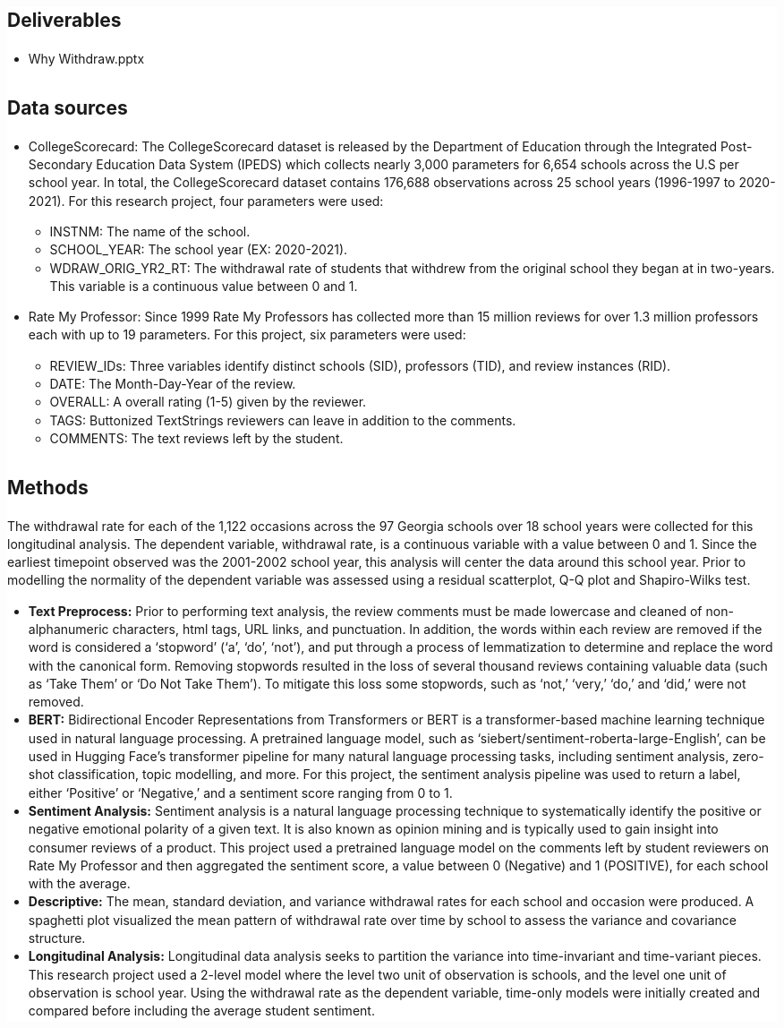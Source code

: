 ## Deliverables

* Why Withdraw.pptx

## Data sources

* CollegeScorecard: The CollegeScorecard dataset is released by the Department of Education through the Integrated Post-Secondary Education Data System (IPEDS) which collects nearly 3,000 parameters for 6,654 schools across the U.S per school year. In total, the CollegeScorecard dataset contains 176,688 observations across 25 school years (1996-1997 to 2020-2021). For this research project, four parameters were used:
    * INSTNM: The name of the school.
    * SCHOOL_YEAR: The school year (EX: 2020-2021). 
    * WDRAW_ORIG_YR2_RT: The withdrawal rate of students that withdrew from the original school they began at in two-years. This variable is a continuous value between 0 and 1.

* Rate My Professor: Since 1999 Rate My Professors has collected more than 15 million reviews for over 1.3 million professors each with up to 19 parameters. For this project, six parameters were used:
    * REVIEW_IDs: Three variables identify distinct schools (SID), professors (TID), and review instances (RID). 
    * DATE: The Month-Day-Year of the review.
    * OVERALL: A overall rating (1-5) given by the reviewer. 
    * TAGS: Buttonized TextStrings reviewers can leave in addition to the comments.
    * COMMENTS: The text reviews left by the student.

## Methods

The withdrawal rate for each of the 1,122 occasions across the 97 Georgia schools over 18 school years were collected for this longitudinal analysis. The dependent variable, withdrawal rate, is a continuous variable with a value between 0 and 1. Since the earliest timepoint observed was the 2001-2002 school year, this analysis will center the data around this school year. Prior to modelling the normality of the dependent variable was assessed using a residual scatterplot, Q-Q plot and Shapiro-Wilks test.

* __Text Preprocess:__ Prior to performing text analysis, the review comments must be made lowercase and cleaned of non-alphanumeric characters, html tags, URL links, and punctuation. In addition, the words within each review are removed if the word is considered a ‘stopword’ (‘a’, ‘do’, ‘not’), and put through a process of lemmatization to determine and replace the word with the canonical form. Removing stopwords resulted in the loss of several thousand reviews containing valuable data (such as ‘Take Them’ or ‘Do Not Take Them’). To mitigate this loss some stopwords, such as ‘not,’ ‘very,’ ‘do,’ and ‘did,’ were not removed. 
* __BERT:__ Bidirectional Encoder Representations from Transformers or BERT is a transformer-based machine learning technique used in natural language processing. A pretrained language model, such as ‘siebert/sentiment-roberta-large-English’, can be used in Hugging Face’s transformer pipeline for many natural language processing tasks, including sentiment analysis, zero-shot classification, topic modelling, and more. For this project, the sentiment analysis pipeline was used to return a label, either ‘Positive’ or ‘Negative,’ and a sentiment score ranging from 0 to 1.
* __Sentiment Analysis:__ Sentiment analysis is a natural language processing technique to systematically identify the positive or negative emotional polarity of a given text. It is also known as opinion mining and is typically used to gain insight into consumer reviews of a product. This project used a pretrained language model on the comments left by student reviewers on Rate My Professor and then aggregated the sentiment score, a value between 0 (Negative) and 1 (POSITIVE), for each school with the average. 
* __Descriptive:__ The mean, standard deviation, and variance withdrawal rates for each school and occasion were produced. A spaghetti plot visualized the mean pattern of withdrawal rate over time by school to assess the variance and covariance structure.
* __Longitudinal Analysis:__ Longitudinal data analysis seeks to partition the variance into time-invariant and time-variant pieces. This research project used a 2-level model where the level two unit of observation is schools, and the level one unit of observation is school year. Using the withdrawal rate as the dependent variable, time-only models were initially created and compared before including the average student sentiment. 